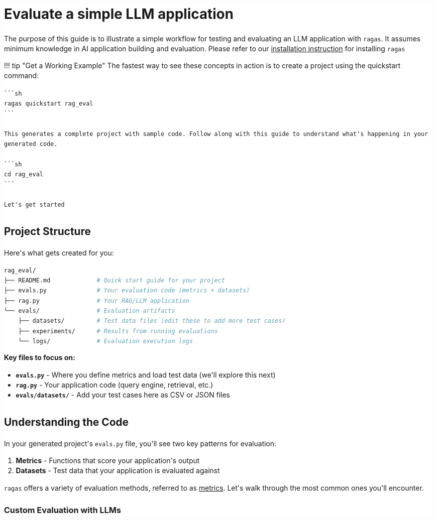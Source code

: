 # Evaluate a simple LLM application

The purpose of this guide is to illustrate a simple workflow for testing and evaluating an LLM application with `ragas`. It assumes minimum knowledge in AI application building and evaluation. Please refer to our [installation instruction](./install.md) for installing `ragas`

!!! tip "Get a Working Example"
    The fastest way to see these concepts in action is to create a project using the quickstart command:

    ```sh
    ragas quickstart rag_eval
    ```

    This generates a complete project with sample code. Follow along with this guide to understand what's happening in your generated code.

    ```sh
    cd rag_eval
    ```

    Let's get started

## Project Structure

Here's what gets created for you:

```sh
rag_eval/
├── README.md             # Quick start guide for your project
├── evals.py              # Your evaluation code (metrics + datasets)
├── rag.py                # Your RAG/LLM application
└── evals/                # Evaluation artifacts
    ├── datasets/         # Test data files (edit these to add more test cases)
    ├── experiments/      # Results from running evaluations
    └── logs/             # Evaluation execution logs
```

**Key files to focus on:**

- **`evals.py`** - Where you define metrics and load test data (we'll explore this next)
- **`rag.py`** - Your application code (query engine, retrieval, etc.)
- **`evals/datasets/`** - Add your test cases here as CSV or JSON files

## Understanding the Code

In your generated project's `evals.py` file, you'll see two key patterns for evaluation:

1. **Metrics** - Functions that score your application's output
2. **Datasets** - Test data that your application is evaluated against

`ragas` offers a variety of evaluation methods, referred to as [metrics](../concepts/metrics/available_metrics/index.md). Let's walk through the most common ones you'll encounter.

### Custom Evaluation with LLMs
